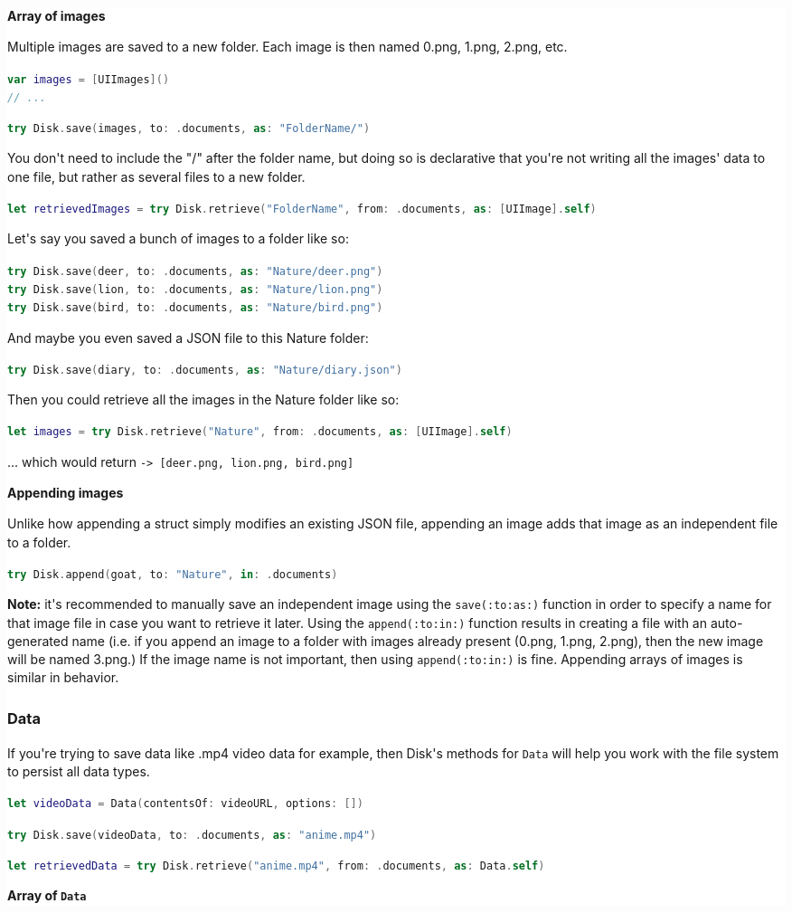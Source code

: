 **Array of images**

Multiple images are saved to a new folder. Each image is then named 0.png, 1.png, 2.png, etc.
```swift
var images = [UIImages]()
// ...
```
```swift
try Disk.save(images, to: .documents, as: "FolderName/")
```
You don't need to include the "/" after the folder name, but doing so is declarative that you're not writing all the images' data to one file, but rather as several files to a new folder.
```swift
let retrievedImages = try Disk.retrieve("FolderName", from: .documents, as: [UIImage].self)
```
Let's say you saved a bunch of images to a folder like so:
```swift
try Disk.save(deer, to: .documents, as: "Nature/deer.png")
try Disk.save(lion, to: .documents, as: "Nature/lion.png")
try Disk.save(bird, to: .documents, as: "Nature/bird.png")
```
And maybe you even saved a JSON file to this Nature folder:
```swift
try Disk.save(diary, to: .documents, as: "Nature/diary.json")
```
Then you could retrieve all the images in the Nature folder like so:
```swift
let images = try Disk.retrieve("Nature", from: .documents, as: [UIImage].self)
```
... which would return `-> [deer.png, lion.png, bird.png]`

**Appending images**

Unlike how appending a struct simply modifies an existing JSON file, appending an image adds that image as an independent file to a folder.
```swift
try Disk.append(goat, to: "Nature", in: .documents)
```
**Note:** it's recommended to manually save an independent image using the `save(:to:as:)` function in order to specify a name for that image file in case you want to retrieve it later. Using the `append(:to:in:)` function results in creating a file with an auto-generated name (i.e. if you append an image to a folder with images already present (0.png, 1.png, 2.png), then the new image will be named 3.png.) If the image name is not important, then using `append(:to:in:)` is fine. Appending arrays of images is similar in behavior.

### Data

If you're trying to save data like .mp4 video data for example, then Disk's methods for `Data` will help you work with the file system to persist all data types.

```swift
let videoData = Data(contentsOf: videoURL, options: [])
```
```swift
try Disk.save(videoData, to: .documents, as: "anime.mp4")
```
```swift
let retrievedData = try Disk.retrieve("anime.mp4", from: .documents, as: Data.self)
```
**Array of `Data`**
